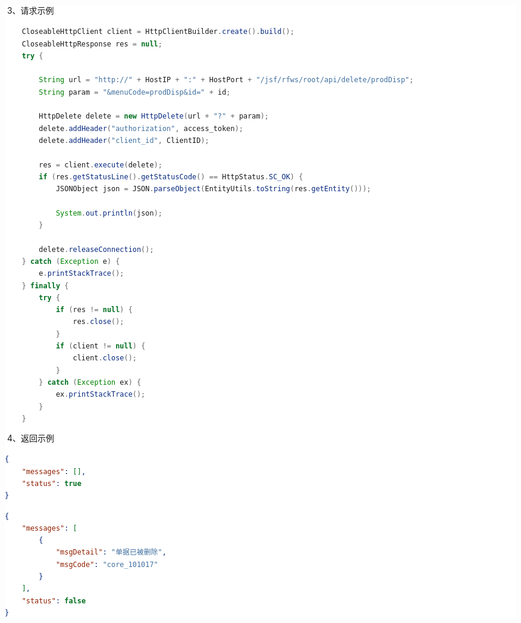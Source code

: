 ​		3、请求示例

```java
	CloseableHttpClient client = HttpClientBuilder.create().build();
	CloseableHttpResponse res = null;
	try {

		String url = "http://" + HostIP + ":" + HostPort + "/jsf/rfws/root/api/delete/prodDisp";
		String param = "&menuCode=prodDisp&id=" + id;

		HttpDelete delete = new HttpDelete(url + "?" + param);
		delete.addHeader("authorization", access_token);
		delete.addHeader("client_id", ClientID);

		res = client.execute(delete);
		if (res.getStatusLine().getStatusCode() == HttpStatus.SC_OK) {
			JSONObject json = JSON.parseObject(EntityUtils.toString(res.getEntity()));

			System.out.println(json);
		}

		delete.releaseConnection();
	} catch (Exception e) {
		e.printStackTrace();
	} finally {
		try {
			if (res != null) {
				res.close();
			}
			if (client != null) {
				client.close();
			}
		} catch (Exception ex) {
			ex.printStackTrace();
		}
	}				
```

​		4、返回示例

```json
{
	"messages": [],
	"status": true
}
```

```json
{
    "messages": [
        {
            "msgDetail": "单据已被删除",
            "msgCode": "core_101017"
        }
    ],
    "status": false
}
```
